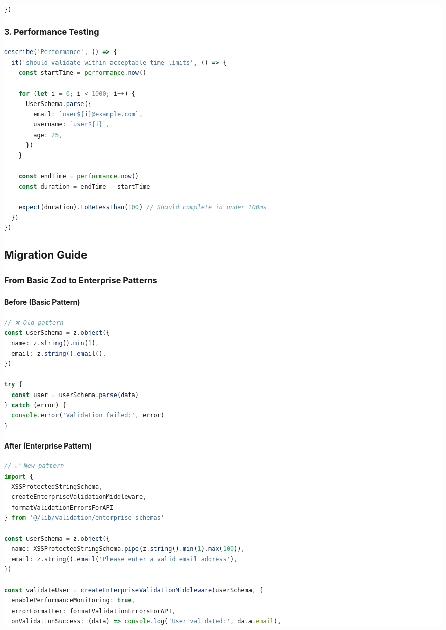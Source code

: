 ```typescript
})
```

### 3. Performance Testing

```typescript
describe('Performance', () => {
  it('should validate within acceptable time limits', () => {
    const startTime = performance.now()
    
    for (let i = 0; i < 1000; i++) {
      UserSchema.parse({
        email: `user${i}@example.com`,
        username: `user${i}`,
        age: 25,
      })
    }
    
    const endTime = performance.now()
    const duration = endTime - startTime
    
    expect(duration).toBeLessThan(100) // Should complete in under 100ms
  })
})
```

## Migration Guide

### From Basic Zod to Enterprise Patterns

#### Before (Basic Pattern)
```typescript
// ❌ Old pattern
const userSchema = z.object({
  name: z.string().min(1),
  email: z.string().email(),
})

try {
  const user = userSchema.parse(data)
} catch (error) {
  console.error('Validation failed:', error)
}
```

#### After (Enterprise Pattern)
```typescript
// ✅ New pattern
import { 
  XSSProtectedStringSchema,
  createEnterpriseValidationMiddleware,
  formatValidationErrorsForAPI 
} from '@/lib/validation/enterprise-schemas'

const userSchema = z.object({
  name: XSSProtectedStringSchema.pipe(z.string().min(1).max(100)),
  email: z.string().email('Please enter a valid email address'),
})

const validateUser = createEnterpriseValidationMiddleware(userSchema, {
  enablePerformanceMonitoring: true,
  errorFormatter: formatValidationErrorsForAPI,
  onValidationSuccess: (data) => console.log('User validated:', data.email),
```